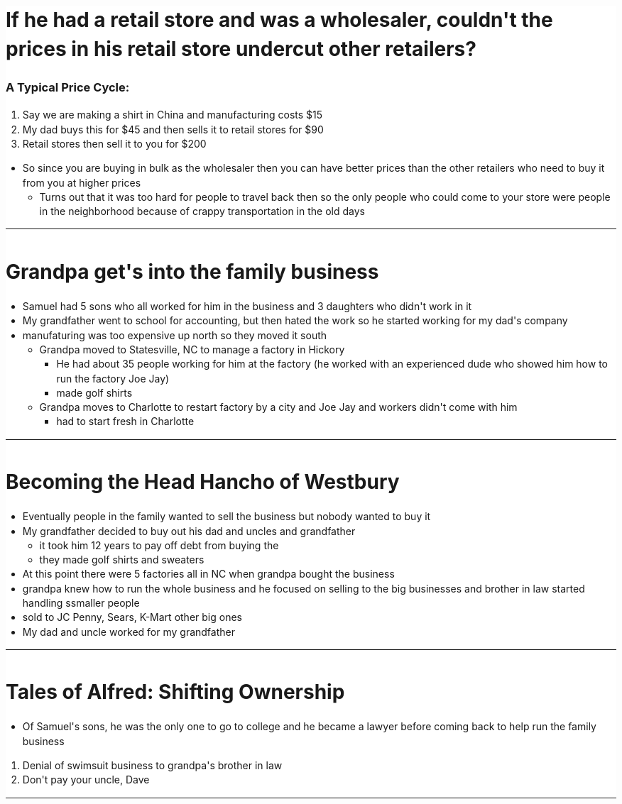 # If he had a retail store and was a wholesaler, couldn't the prices in his retail store undercut other retailers?
### A Typical Price Cycle:
1. Say we are making a shirt in China and manufacturing costs $15
2. My dad buys this for $45 and then sells it to retail stores for $90
3. Retail stores then sell it to you for $200
- So since you are buying in bulk as the wholesaler then you can have better prices than the other retailers who need to buy it from you at higher prices
	- Turns out that it was too hard for people to travel back then so the only people who could come to your store were people in the neighborhood because of crappy transportation in the old days
---

# Grandpa get's into the family business
- Samuel had 5 sons who all worked for him in the business and 3 daughters who didn't work in it
- My grandfather went to school for accounting, but then hated the work so he started working for my dad's company
- manufaturing was too expensive up north so they moved it south
	- Grandpa moved to Statesville, NC to manage a factory in Hickory
		- He had about 35 people working for him at the factory (he worked with an experienced dude who showed him how to run the factory Joe Jay)
		- made golf shirts
	- Grandpa moves to Charlotte to restart factory by a city and Joe Jay and workers didn't come with him
	  - had to start fresh in Charlotte

---

# Becoming the Head Hancho of Westbury
- Eventually people in the family wanted to sell the business but nobody wanted to buy it
- My grandfather decided to buy out his dad and uncles and grandfather
	- it took him 12 years to pay off debt from buying the 
	- they made golf shirts and sweaters
- At this point there were 5 factories all in NC when grandpa bought the business
- grandpa knew how to run the whole business and he focused on selling to the big businesses and brother in law started handling ssmaller people
- sold to JC Penny, Sears, K-Mart other big ones
- My dad and uncle worked for my grandfather
---

# Tales of Alfred: Shifting Ownership
- Of Samuel's sons, he was the only one to go to college and he became a lawyer before coming back to help run the family business
1. Denial of swimsuit business to grandpa's brother in law
2. Don't pay your uncle, Dave

---
